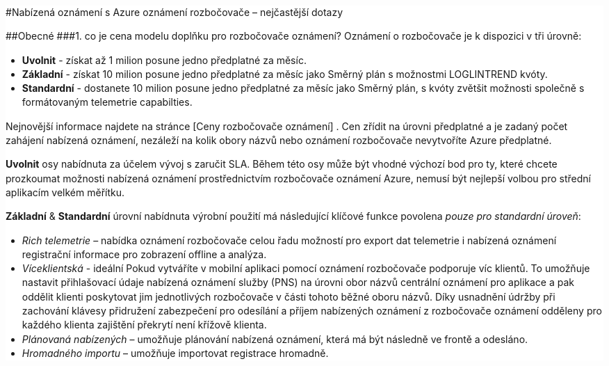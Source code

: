 <properties
    pageTitle="Azure oznámení rozbočovače – nejčastější dotazy"
    description="Nejčastější dotazy na návrh a implementace řešení oznámení rozbočovače"
    services="notification-hubs"
    documentationCenter="mobile"
    authors="ysxu"
    manager="erikre"
    keywords="nabízená oznámení nabízená oznámení, iOS nabízená oznámení, android nabízená oznámení, nabízených ios, android připínáčku"
    editor="" />

<tags
    ms.service="notification-hubs"
    ms.workload="mobile"
    ms.tgt_pltfrm="mobile-multiple"
    ms.devlang="multiple"
    ms.topic="article"
    ms.date="10/03/2016"
    ms.author="yuaxu" />

#<a name="push-notifications-with-azure-notification-hubs---frequently-asked-questions"></a>Nabízená oznámení s Azure oznámení rozbočovače – nejčastější dotazy

##<a name="general"></a>Obecné
###<a name="1---what-is-the-price-model-for-notification-hubs"></a>1. co je cena modelu doplňku pro rozbočovače oznámení?
Oznámení o rozbočovače je k dispozici v tři úrovně:

* **Uvolnit** - získat až 1 milion posune jedno předplatné za měsíc.
* **Základní** - získat 10 milion posune jedno předplatné za měsíc jako Směrný plán s možnostmi LOGLINTREND kvóty.
* **Standardní** - dostanete 10 milion posune jedno předplatné za měsíc jako Směrný plán, s kvóty zvětšit možnosti společně s formátovaným telemetrie capabilties.

Nejnovější informace najdete na stránce [Ceny rozbočovače oznámení] . Cen zřídit na úrovni předplatné a je zadaný počet zahájení nabízená oznámení, nezáleží na kolik obory názvů nebo oznámení rozbočovače nevytvoříte Azure předplatné.

**Uvolnit** osy nabídnuta za účelem vývoj s zaručit SLA. Během této osy může být vhodné výchozí bod pro ty, které chcete prozkoumat možnosti nabízená oznámení prostřednictvím rozbočovače oznámení Azure, nemusí být nejlepší volbou pro střední aplikacím velkém měřítku.

**Základní** & **Standardní** úrovní nabídnuta výrobní použití má následující klíčové funkce povolena *pouze pro standardní úroveň*:

- *Rich telemetrie* – nabídka oznámení rozbočovače celou řadu možností pro export dat telemetrie i nabízená oznámení registrační informace pro zobrazení offline a analýza.
- *Víceklientská* - ideální Pokud vytváříte v mobilní aplikaci pomocí oznámení rozbočovače podporuje víc klientů. To umožňuje nastavit přihlašovací údaje nabízená oznámení služby (PNS) na úrovni obor názvů centrální oznámení pro aplikace a pak oddělit klienti poskytovat jim jednotlivých rozbočovače v části tohoto běžné oboru názvů. Díky usnadnění údržby při zachování klávesy přidružení zabezpečení pro odesílání a příjem nabízených oznámení z rozbočovače oznámení odděleny pro každého klienta zajištění překrytí není křížově klienta.
- *Plánovaná nabízených* – umožňuje plánování nabízená oznámení, která má být následně ve frontě a odesláno.
- *Hromadného importu* – umožňuje importovat registrace hromadně.


[Azure klasického portálu]: https://manage.windowsazure.com
[Oznámení o rozbočovače ceny]: http://azure.microsoft.com/pricing/details/notification-hubs/
[Oznámení o rozbočovače SLA]: http://azure.microsoft.com/support/legal/sla/
[CaseStudy - Sochi]: https://customers.microsoft.com/Pages/CustomerStory.aspx?recid=7942
[CaseStudy - Skanska]: https://customers.microsoft.com/Pages/CustomerStory.aspx?recid=5847
[CaseStudy - časy ze Seattlu]: https://customers.microsoft.com/Pages/CustomerStory.aspx?recid=8354
[CaseStudy - Mural.ly]: https://customers.microsoft.com/Pages/CustomerStory.aspx?recid=11592
[CaseStudy - 7Digital]: https://customers.microsoft.com/Pages/CustomerStory.aspx?recid=3684
[NH - rozhraní REST API]: https://msdn.microsoft.com/library/azure/dn530746.aspx
[NH - výukové programy Začínáme]: http://azure.microsoft.com/documentation/articles/notification-hubs-ios-get-started/
[Kurz aplikací Chrome]: http://azure.microsoft.com/documentation/articles/notification-hubs-chrome-get-started/
[Mobile Services Pricing]: http://azure.microsoft.com/pricing/details/mobile-services/
[Pokyny pro registraci back-end]: https://msdn.microsoft.com/library/azure/dn743807.aspx
[Pokyny pro registraci back - 2]: https://msdn.microsoft.com/library/azure/dn530747.aspx
[Model NH zabezpečení]: https://msdn.microsoft.com/library/azure/dn495373.aspx
[NH – kurz zabezpečené připínáčku]: http://azure.microsoft.com/documentation/articles/notification-hubs-aspnet-backend-ios-secure-push/
[NH – řešení potíží]: http://azure.microsoft.com/documentation/articles/notification-hubs-diagnosing/
[NH - metriky]: https://msdn.microsoft.com/library/dn458822.aspx
[NH - metriky ukázka]: https://github.com/Azure/azure-notificationhubs-samples/tree/master/FetchNHTelemetryInExcel
[Registrace pro Export a Import]: https://msdn.microsoft.com/library/dn790624.aspx
[Azure Portal]: https://portal.azure.com
[dokončení vzorky]: https://github.com/Azure/azure-notificationhubs-samples
[Azure mobilní aplikace]: https://azure.microsoft.com/en-us/services/app-service/mobile/
[Aplikace služby ceny]: https://azure.microsoft.com/en-us/pricing/details/app-service/